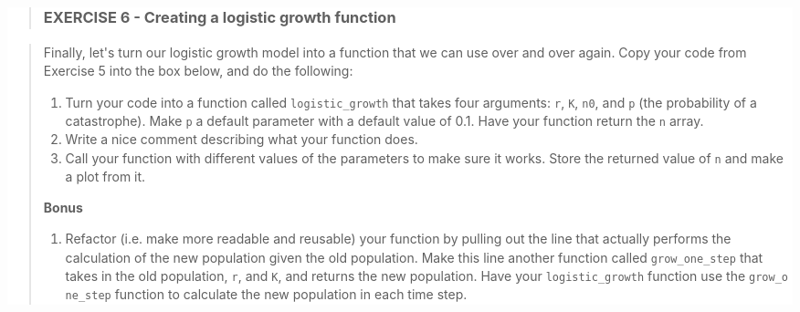 > ### EXERCISE 6 - Creating a logistic growth function

>Finally, let's turn our logistic growth model into a function that we can use over and over again. 
> Copy your code from Exercise 5 into the box below, and do the following:
> 
> 1. Turn your code into a function called `logistic_growth` that takes four arguments: `r`, `K`, `n0`,
> and `p` (the probability of a catastrophe). Make `p` a default parameter with a default value of 0.1.
> Have your function return the `n` array.
> 1. Write a nice comment describing what your function does.
> 1. Call your function with different values of the parameters to make sure it works.
> Store the returned value of `n` and make a plot from it.
> 
> __Bonus__
> 
> 1. Refactor (i.e. make more readable and reusable) your function by pulling out the line that actually performs the calculation of the new
> population given the old population. Make this line another function called `grow_one_step` that takes
> in the old population, `r`, and `K`, and returns the new population. Have your `logistic_growth` function
> use the `grow_one_step` function to calculate the new population in each time step.




[1]: http://software-carpentry.org/2012/08/applying-pedagogical-principles-in-this-course.html


















